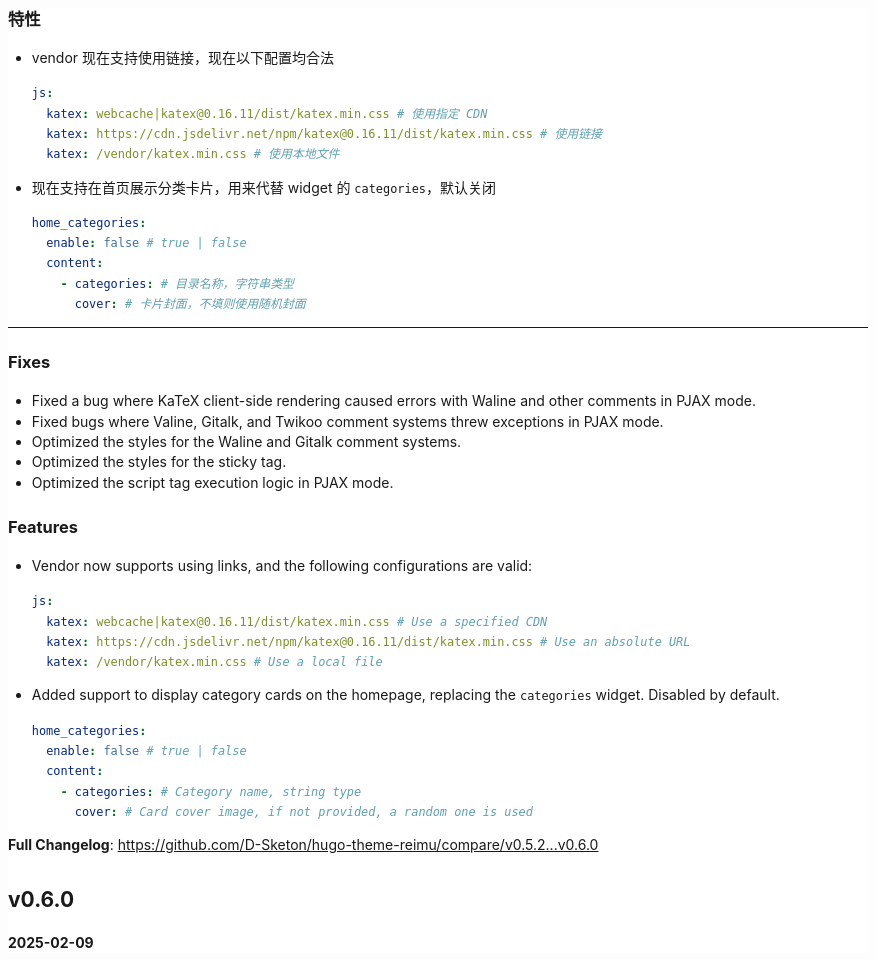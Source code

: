 ### 特性

- vendor 现在支持使用链接，现在以下配置均合法
  ```yaml
  js:
    katex: webcache|katex@0.16.11/dist/katex.min.css # 使用指定 CDN
    katex: https://cdn.jsdelivr.net/npm/katex@0.16.11/dist/katex.min.css # 使用链接
    katex: /vendor/katex.min.css # 使用本地文件
  ```
- 现在支持在首页展示分类卡片，用来代替 widget 的 `categories`，默认关闭
  ```yaml
  home_categories:
    enable: false # true | false
    content:
      - categories: # 目录名称，字符串类型
        cover: # 卡片封面，不填则使用随机封面
  ```

---

### Fixes

- Fixed a bug where KaTeX client-side rendering caused errors with Waline and other comments in PJAX mode.
- Fixed bugs where Valine, Gitalk, and Twikoo comment systems threw exceptions in PJAX mode.
- Optimized the styles for the Waline and Gitalk comment systems.
- Optimized the styles for the sticky tag.
- Optimized the script tag execution logic in PJAX mode.

### Features

- Vendor now supports using links, and the following configurations are valid:
  ```yaml
  js:
    katex: webcache|katex@0.16.11/dist/katex.min.css # Use a specified CDN
    katex: https://cdn.jsdelivr.net/npm/katex@0.16.11/dist/katex.min.css # Use an absolute URL
    katex: /vendor/katex.min.css # Use a local file
  ```
- Added support to display category cards on the homepage, replacing the `categories` widget. Disabled by default.
  ```yaml
  home_categories:
    enable: false # true | false
    content:
      - categories: # Category name, string type
        cover: # Card cover image, if not provided, a random one is used
  ```

**Full Changelog**: https://github.com/D-Sketon/hugo-theme-reimu/compare/v0.5.2...v0.6.0

## v0.6.0

**2025-02-09**
